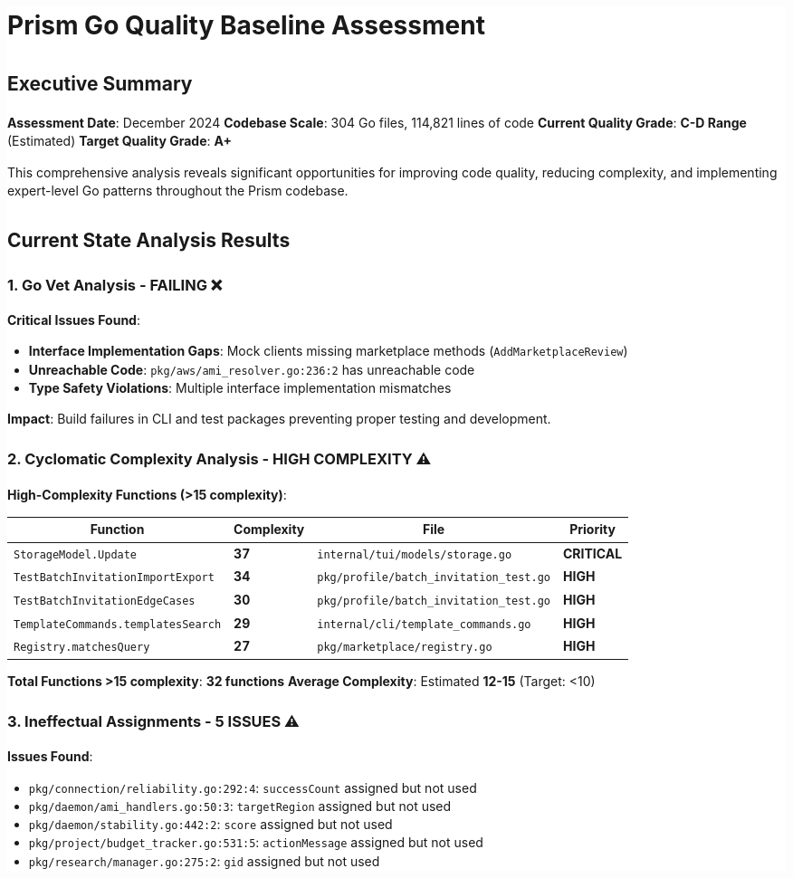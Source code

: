 # Prism Go Quality Baseline Assessment

## Executive Summary

**Assessment Date**: December 2024
**Codebase Scale**: 304 Go files, 114,821 lines of code
**Current Quality Grade**: **C-D Range** (Estimated)
**Target Quality Grade**: **A+**

This comprehensive analysis reveals significant opportunities for improving code quality, reducing complexity, and implementing expert-level Go patterns throughout the Prism codebase.

## Current State Analysis Results

### 1. Go Vet Analysis - **FAILING** ❌

**Critical Issues Found**:
- **Interface Implementation Gaps**: Mock clients missing marketplace methods (`AddMarketplaceReview`)
- **Unreachable Code**: `pkg/aws/ami_resolver.go:236:2` has unreachable code
- **Type Safety Violations**: Multiple interface implementation mismatches

**Impact**: Build failures in CLI and test packages preventing proper testing and development.

### 2. Cyclomatic Complexity Analysis - **HIGH COMPLEXITY** ⚠️

**High-Complexity Functions (>15 complexity)**:

| Function | Complexity | File | Priority |
|----------|------------|------|----------|
| `StorageModel.Update` | **37** | `internal/tui/models/storage.go` | **CRITICAL** |
| `TestBatchInvitationImportExport` | **34** | `pkg/profile/batch_invitation_test.go` | **HIGH** |
| `TestBatchInvitationEdgeCases` | **30** | `pkg/profile/batch_invitation_test.go` | **HIGH** |
| `TemplateCommands.templatesSearch` | **29** | `internal/cli/template_commands.go` | **HIGH** |
| `Registry.matchesQuery` | **27** | `pkg/marketplace/registry.go` | **HIGH** |

**Total Functions >15 complexity**: **32 functions**
**Average Complexity**: Estimated **12-15** (Target: <10)

### 3. Ineffectual Assignments - **5 ISSUES** ⚠️

**Issues Found**:
- `pkg/connection/reliability.go:292:4`: `successCount` assigned but not used
- `pkg/daemon/ami_handlers.go:50:3`: `targetRegion` assigned but not used
- `pkg/daemon/stability.go:442:2`: `score` assigned but not used
- `pkg/project/budget_tracker.go:531:5`: `actionMessage` assigned but not used
- `pkg/research/manager.go:275:2`: `gid` assigned but not used
